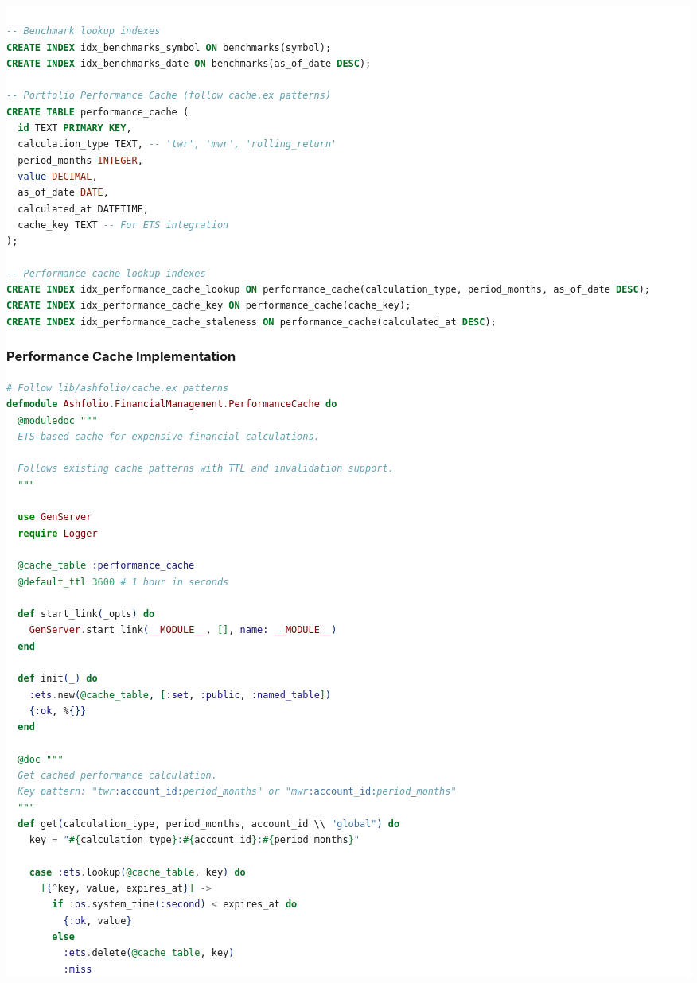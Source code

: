 ```sql

-- Benchmark lookup indexes
CREATE INDEX idx_benchmarks_symbol ON benchmarks(symbol);
CREATE INDEX idx_benchmarks_date ON benchmarks(as_of_date DESC);

-- Portfolio Performance Cache (follow cache.ex patterns)
CREATE TABLE performance_cache (
  id TEXT PRIMARY KEY,
  calculation_type TEXT, -- 'twr', 'mwr', 'rolling_return'
  period_months INTEGER,
  value DECIMAL,
  as_of_date DATE,
  calculated_at DATETIME,
  cache_key TEXT -- For ETS integration
);

-- Performance cache lookup indexes
CREATE INDEX idx_performance_cache_lookup ON performance_cache(calculation_type, period_months, as_of_date DESC);
CREATE INDEX idx_performance_cache_key ON performance_cache(cache_key);
CREATE INDEX idx_performance_cache_staleness ON performance_cache(calculated_at DESC);
```

### Performance Cache Implementation

```elixir
# Follow lib/ashfolio/cache.ex patterns
defmodule Ashfolio.FinancialManagement.PerformanceCache do
  @moduledoc """
  ETS-based cache for expensive financial calculations.
  
  Follows existing cache patterns with TTL and invalidation support.
  """
  
  use GenServer
  require Logger

  @cache_table :performance_cache
  @default_ttl 3600 # 1 hour in seconds

  def start_link(_opts) do
    GenServer.start_link(__MODULE__, [], name: __MODULE__)
  end

  def init(_) do
    :ets.new(@cache_table, [:set, :public, :named_table])
    {:ok, %{}}
  end

  @doc """
  Get cached performance calculation.
  Key pattern: "twr:account_id:period_months" or "mwr:account_id:period_months"
  """
  def get(calculation_type, period_months, account_id \\ "global") do
    key = "#{calculation_type}:#{account_id}:#{period_months}"
    
    case :ets.lookup(@cache_table, key) do
      [{^key, value, expires_at}] ->
        if :os.system_time(:second) < expires_at do
          {:ok, value}
        else
          :ets.delete(@cache_table, key)
          :miss
```
